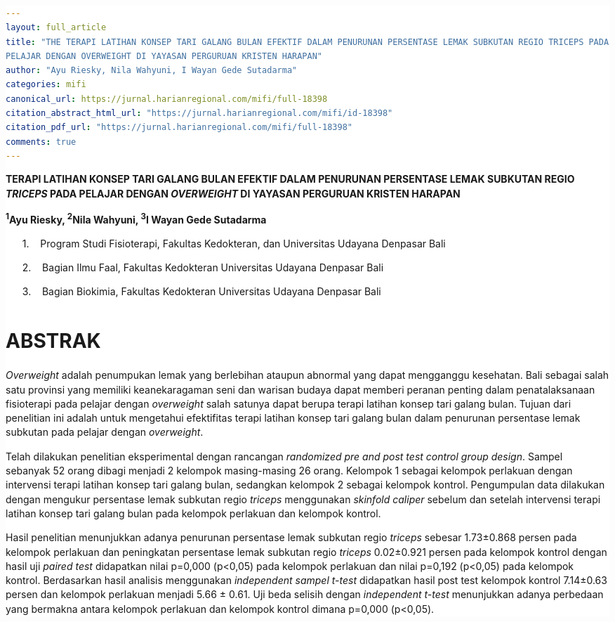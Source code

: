 ```yaml
---
layout: full_article
title: "THE TERAPI LATIHAN KONSEP TARI GALANG BULAN EFEKTIF DALAM PENURUNAN PERSENTASE LEMAK SUBKUTAN REGIO TRICEPS PADA PELAJAR DENGAN OVERWEIGHT DI YAYASAN PERGURUAN KRISTEN HARAPAN"
author: "Ayu Riesky, Nila Wahyuni, I Wayan Gede Sutadarma"
categories: mifi
canonical_url: https://jurnal.harianregional.com/mifi/full-18398 
citation_abstract_html_url: "https://jurnal.harianregional.com/mifi/id-18398"
citation_pdf_url: "https://jurnal.harianregional.com/mifi/full-18398"  
comments: true
---
```


<p><span class="font3" style="font-weight:bold;">TERAPI LATIHAN KONSEP TARI GALANG BULAN EFEKTIF DALAM PENURUNAN PERSENTASE LEMAK SUBKUTAN REGIO </span><span class="font3" style="font-weight:bold;font-style:italic;">TRICEPS</span><span class="font3" style="font-weight:bold;"> PADA PELAJAR DENGAN </span><span class="font3" style="font-weight:bold;font-style:italic;">OVERWEIGHT</span><span class="font3" style="font-weight:bold;"> DI YAYASAN PERGURUAN KRISTEN HARAPAN</span></p>
<p><span class="font2" style="font-weight:bold;"><sup>1</sup>Ayu Riesky, <sup>2</sup>Nila Wahyuni, <sup>3</sup>I Wayan Gede Sutadarma</span></p>
<ul style="list-style:none;"><li>
<p><span class="font3">1. &nbsp;&nbsp;&nbsp;Program Studi Fisioterapi, Fakultas Kedokteran, dan Universitas Udayana Denpasar Bali</span></p></li>
<li>
<p><span class="font3">2. &nbsp;&nbsp;&nbsp;Bagian Ilmu Faal, Fakultas Kedokteran Universitas Udayana Denpasar Bali</span></p></li>
<li>
<p><span class="font3">3. &nbsp;&nbsp;&nbsp;Bagian Biokimia, Fakultas Kedokteran Universitas Udayana Denpasar Bali</span></p></li></ul><a name="caption1"></a>
<h1><a name="bookmark0"></a><span class="font3" style="font-weight:bold;"><a name="bookmark1"></a>ABSTRAK</span></h1>
<p><span class="font3" style="font-style:italic;">Overweight</span><span class="font3"> adalah penumpukan lemak yang berlebihan ataupun abnormal yang dapat mengganggu kesehatan. Bali sebagai salah satu provinsi yang memiliki keanekaragaman seni dan warisan budaya dapat memberi peranan penting dalam penatalaksanaan fisioterapi pada pelajar dengan </span><span class="font3" style="font-style:italic;">overweight</span><span class="font3"> salah satunya dapat berupa terapi latihan konsep tari galang bulan. Tujuan dari penelitian ini adalah untuk mengetahui efektifitas terapi latihan konsep tari galang bulan dalam penurunan persentase lemak subkutan pada pelajar dengan </span><span class="font3" style="font-style:italic;">overweight</span><span class="font3">.</span></p>
<p><span class="font3">Telah dilakukan penelitian eksperimental dengan rancangan </span><span class="font3" style="font-style:italic;">randomized pre and post test control group design</span><span class="font3">. Sampel sebanyak 52 orang dibagi menjadi 2 kelompok masing-masing 26 orang. Kelompok 1 sebagai kelompok perlakuan dengan intervensi terapi latihan konsep tari galang bulan, sedangkan kelompok 2 sebagai kelompok kontrol. Pengumpulan data dilakukan dengan mengukur persentase lemak subkutan regio </span><span class="font3" style="font-style:italic;">triceps </span><span class="font3">menggunakan </span><span class="font3" style="font-style:italic;">skinfold caliper</span><span class="font3"> sebelum dan setelah intervensi terapi latihan konsep tari galang bulan pada kelompok perlakuan dan kelompok kontrol.</span></p>
<p><span class="font3">Hasil penelitian menunjukkan adanya penurunan persentase lemak subkutan regio </span><span class="font3" style="font-style:italic;">triceps</span><span class="font3"> sebesar 1.73±0.868 persen pada kelompok perlakuan dan peningkatan persentase lemak subkutan regio </span><span class="font3" style="font-style:italic;">triceps</span><span class="font3"> 0.02±0.921 persen pada kelompok kontrol dengan hasil uji </span><span class="font3" style="font-style:italic;">paired test</span><span class="font3"> didapatkan nilai p=0,000 (p&lt;0,05) pada kelompok perlakuan dan nilai p=0,192 (p&lt;0,05) pada kelompok kontrol. Berdasarkan hasil analisis menggunakan </span><span class="font3" style="font-style:italic;">independent sampel t-test</span><span class="font3"> didapatkan hasil post test kelompok kontrol 7.14±0.63 persen dan kelompok perlakuan menjadi 5.66 ± 0.61. Uji beda selisih dengan </span><span class="font3" style="font-style:italic;">independent t-test</span><span class="font3"> menunjukkan adanya perbedaan yang bermakna antara kelompok perlakuan dan kelompok kontrol dimana p=0,000 (p&lt;0,05).</span></p>